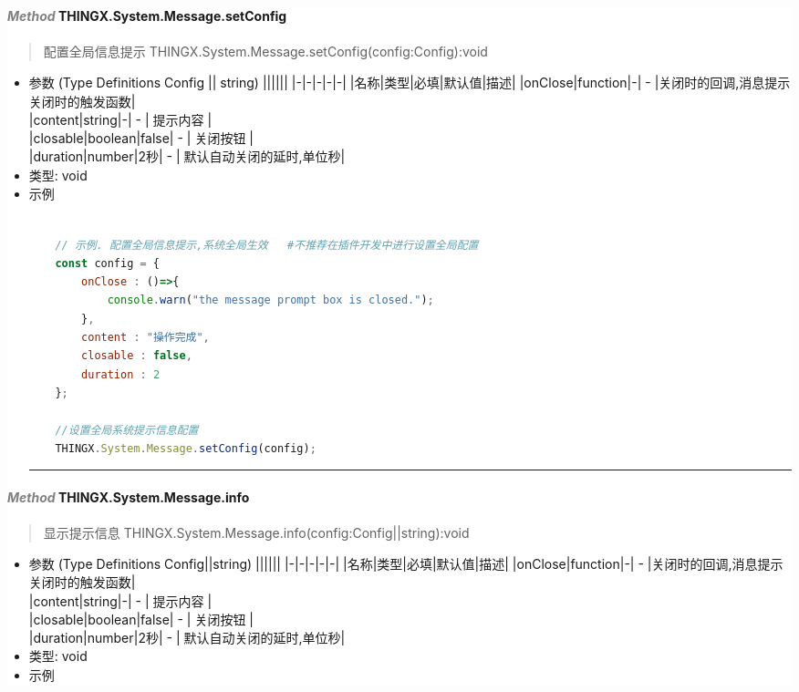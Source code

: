 #### *<a><font color="grey">Method</font></a>* THINGX.System.Message.setConfig
> 配置全局信息提示 THINGX.System.Message.setConfig(config:Config):void
* 参数 (Type Definitions Config || string)
  ||||||
  |-|-|-|-|-|
  |名称|类型|必填|默认值|描述|
  |onClose|function|-| - |关闭时的回调,消息提示关闭时的触发函数|   
  |content|string|-| - | 提示内容 |   
  |closable|boolean|false| - | 关闭按钮 |   
  |duration|number|2秒| - | 默认自动关闭的延时,单位秒|   
* 类型: void
* 示例
    ```javascript

        // 示例. 配置全局信息提示,系统全局生效   #不推荐在插件开发中进行设置全局配置
        const config = {
            onClose : ()=>{
                console.warn("the message prompt box is closed.");
            },
            content : "操作完成",
            closable : false,
            duration : 2
        };

        //设置全局系统提示信息配置
        THINGX.System.Message.setConfig(config);

    ```
    ***

#### *<a><font color="grey">Method</font></a>* THINGX.System.Message.info
> 显示提示信息 THINGX.System.Message.info(config:Config||string):void
* 参数 (Type Definitions Config||string)
  ||||||
  |-|-|-|-|-|
  |名称|类型|必填|默认值|描述|
  |onClose|function|-| - |关闭时的回调,消息提示关闭时的触发函数|   
  |content|string|-| - | 提示内容 |   
  |closable|boolean|false| - | 关闭按钮 |   
  |duration|number|2秒| - | 默认自动关闭的延时,单位秒|   
* 类型: void
* 示例
    ```javascript
